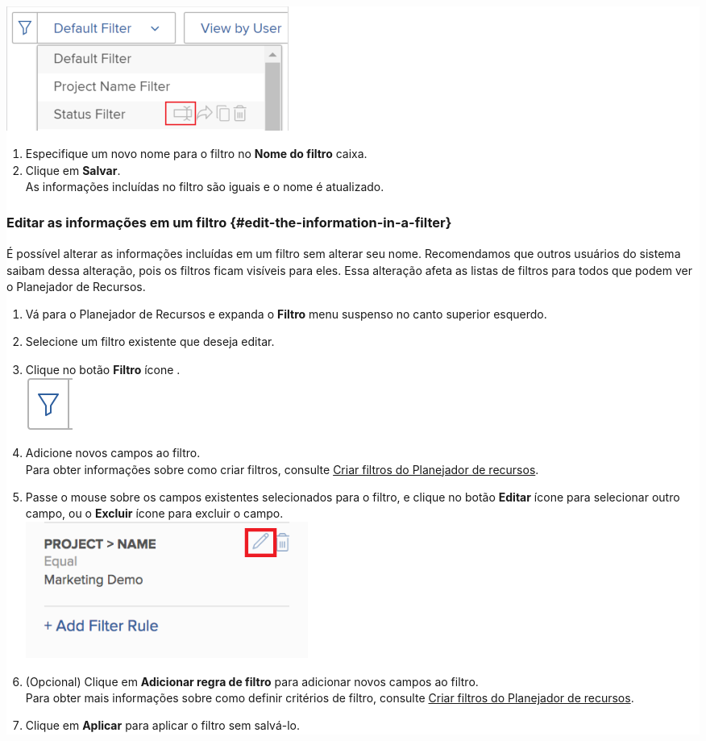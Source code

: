    ![](assets/rp-filter-options-edit-350x154.png)

1. Especifique um novo nome para o filtro no **Nome do filtro** caixa.
1. Clique em **Salvar**.\
   As informações incluídas no filtro são iguais e o nome é atualizado.

### Editar as informações em um filtro {#edit-the-information-in-a-filter}

É possível alterar as informações incluídas em um filtro sem alterar seu nome. Recomendamos que outros usuários do sistema saibam dessa alteração, pois os filtros ficam visíveis para eles. Essa alteração afeta as listas de filtros para todos que podem ver o Planejador de Recursos.

1. Vá para o Planejador de Recursos e expanda o **Filtro** menu suspenso no canto superior esquerdo.
1. Selecione um filtro existente que deseja editar.
1. Clique no botão **Filtro** ícone .\
   ![filter_icon.png](assets/filter-icon.png)

1. Adicione novos campos ao filtro.\
   Para obter informações sobre como criar filtros, consulte [Criar filtros do Planejador de recursos](#create-resource-planner-filters).

1. Passe o mouse sobre os campos existentes selecionados para o filtro, e clique no botão **Editar** ícone para selecionar outro campo, ou o **Excluir** ícone para excluir o campo.\
   ![RP_custom_filter_delete_and_edit_icons.png](assets/rp-custom-filter-delete-and-edit-icons-350x169.png)

1. (Opcional) Clique em **Adicionar regra de filtro** para adicionar novos campos ao filtro.\
   Para obter mais informações sobre como definir critérios de filtro, consulte [Criar filtros do Planejador de recursos](#create-resource-planner-filters).

1. Clique em **Aplicar** para aplicar o filtro sem salvá-lo.
